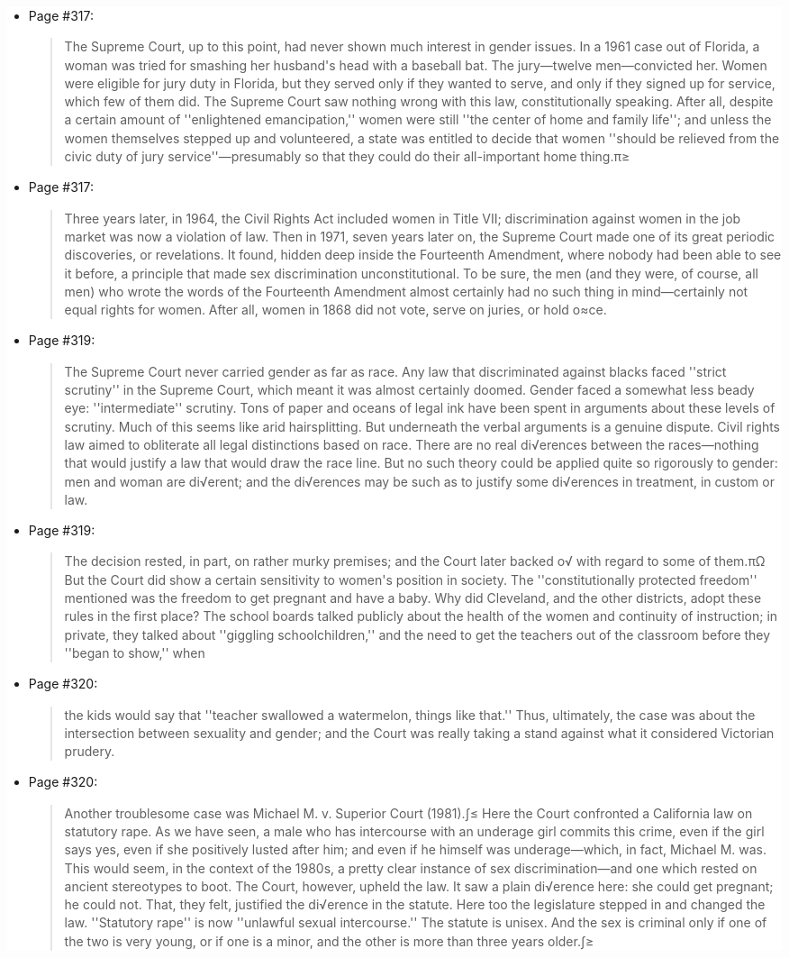  * Page #317:
   > The Supreme Court, up to this point, had never shown much interest in gender issues. In a 1961 case out of Florida, a woman was tried for smashing her husband's  head  with  a  baseball  bat.  The  jury—twelve  men—convicted  her. Women  were  eligible  for  jury  duty  in  Florida,  but  they  served  only  if  they wanted to serve, and only if they signed up for service, which few of them did. The Supreme Court saw nothing wrong with this law, constitutionally speaking. After all, despite a certain amount of ''enlightened emancipation,'' women were still  ''the  center  of  home  and  family  life'';  and  unless  the  women  themselves stepped up and volunteered, a state was entitled to decide that women ''should be relieved from the civic duty of jury service''—presumably so that they could do their all-important home thing.π≥

 * Page #317:
   > Three  years  later,  in  1964,  the  Civil  Rights  Act  included  women  in  Title VII; discrimination against women in the job market was now a violation of law. Then in 1971, seven years later on, the Supreme Court made one of its great periodic  discoveries,  or  revelations.  It  found,  hidden  deep  inside  the  Fourteenth Amendment, where nobody had been able to see it before, a principle that made sex discrimination unconstitutional. To be sure, the men (and they were, of course, all men) who wrote the words of the Fourteenth Amendment almost  certainly  had  no  such  thing  in  mind—certainly  not  equal  rights  for women. After all, women in 1868 did not vote, serve on juries, or hold o≈ce.

 * Page #319:
   > The  Supreme  Court  never  carried  gender  as  far  as  race.  Any  law  that discriminated  against  blacks  faced  ''strict  scrutiny''  in  the  Supreme  Court, which  meant  it  was  almost  certainly  doomed.  Gender  faced  a  somewhat  less beady eye: ''intermediate'' scrutiny. Tons of paper and oceans of legal ink have been spent in arguments about these levels of scrutiny. Much of this seems like arid  hairsplitting.  But  underneath  the  verbal  arguments  is  a  genuine  dispute. Civil rights law aimed to obliterate all legal distinctions based on race. There are no  real  di√erences  between  the  races—nothing  that  would  justify  a  law  that would draw the race line. But no such theory could be applied quite so rigorously to gender: men and woman are di√erent; and the di√erences may be such as to justify some di√erences in treatment, in custom or law.

 * Page #319:
   > The decision rested, in part, on rather murky premises; and the Court later backed  o√  with  regard  to  some  of  them.πΩ  But  the  Court  did  show  a  certain sensitivity to women's position in society. The ''constitutionally protected freedom'' mentioned was the freedom to get pregnant and have a baby. Why did Cleveland,  and  the  other  districts,  adopt  these  rules  in  the  first  place?  The school boards talked publicly about the health of the women and continuity of instruction;  in  private,  they  talked  about  ''giggling  schoolchildren,''  and  the need to get the teachers out of the classroom before they ''began to show,'' when

 * Page #320:
   > the  kids  would  say  that  ''teacher  swallowed  a  watermelon,  things  like  that.'' Thus,  ultimately,  the  case  was  about  the  intersection  between  sexuality  and gender;  and  the  Court  was  really  taking  a  stand  against  what  it  considered Victorian prudery.

 * Page #320:
   > Another troublesome case was Michael M. v. Superior Court (1981).∫≤ Here the Court confronted a California law on statutory rape. As we have seen, a male who has intercourse with an underage girl commits this crime, even if the girl says  yes,  even  if  she  positively  lusted  after  him;  and  even  if  he  himself  was underage—which, in fact, Michael M. was. This would seem, in the context of the 1980s, a pretty clear instance of sex discrimination—and one which rested on ancient stereotypes to boot. The Court, however, upheld the law. It saw a plain  di√erence  here:  she  could  get  pregnant;  he  could  not.  That,  they  felt, justified  the  di√erence  in  the  statute.  Here  too  the  legislature  stepped  in  and changed  the  law.  ''Statutory  rape''  is  now  ''unlawful  sexual  intercourse.''  The statute is unisex. And the sex is criminal only if one of the two is very young, or if one is a minor, and the other is more than three years older.∫≥
